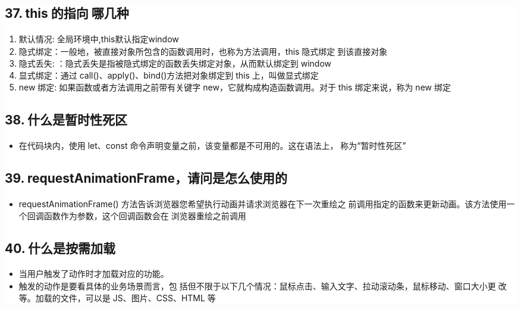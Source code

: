 ## 37. this 的指向 哪几种

1. 默认情况: 全局环境中,this默认指定window
2. 隐式绑定：一般地，被直接对象所包含的函数调用时，也称为方法调用，this 隐式绑定 到该直接对象
3. 隐式丢失: ：隐式丢失是指被隐式绑定的函数丢失绑定对象，从而默认绑定到 window
4. 显式绑定：通过 call()、apply()、bind()方法把对象绑定到 this 上，叫做显式绑定
5. new 绑定: 如果函数或者方法调用之前带有关键字 new，它就构成构造函数调用。对于 this 绑定来说，称为 new 绑定

## 38. 什么是暂时性死区

- 在代码块内，使用 let、const 命令声明变量之前，该变量都是不可用的。这在语法上， 称为“暂时性死区”

## 39. requestAnimationFrame，请问是怎么使用的

- requestAnimationFrame() 方法告诉浏览器您希望执行动画并请求浏览器在下一次重绘之 前调用指定的函数来更新动画。该方法使用一个回调函数作为参数，这个回调函数会在 浏览器重绘之前调用

## 40. 什么是按需加载

- 当用户触发了动作时才加载对应的功能。
- 触发的动作是要看具体的业务场景而言，包 括但不限于以下几个情况：鼠标点击、输入文字、拉动滚动条，鼠标移动、窗口大小更 改等。加载的文件，可以是 JS、图片、CSS、HTML 等


